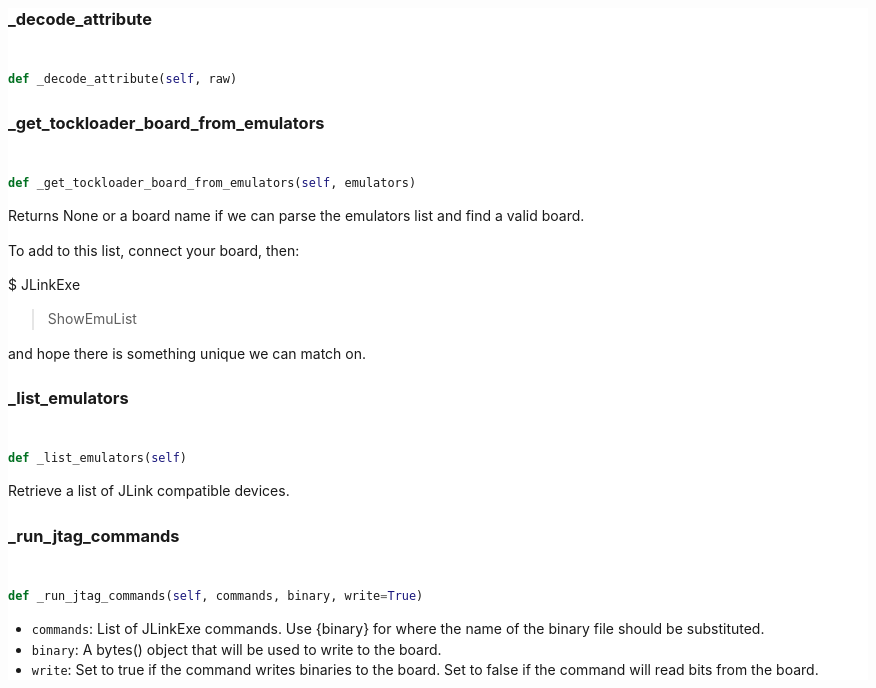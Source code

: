 
### \_decode\_attribute
```py

def _decode_attribute(self, raw)

```



### \_get\_tockloader\_board\_from\_emulators
```py

def _get_tockloader_board_from_emulators(self, emulators)

```



Returns None or a board name if we can parse the emulators list
and find a valid board.

To add to this list, connect your board, then:

$ JLinkExe
> ShowEmuList

and hope there is something unique we can match on.


### \_list\_emulators
```py

def _list_emulators(self)

```



Retrieve a list of JLink compatible devices.


### \_run\_jtag\_commands
```py

def _run_jtag_commands(self, commands, binary, write=True)

```



- `commands`: List of JLinkExe commands. Use {binary} for where the name
  of the binary file should be substituted.
- `binary`: A bytes() object that will be used to write to the board.
- `write`: Set to true if the command writes binaries to the board. Set
  to false if the command will read bits from the board.



